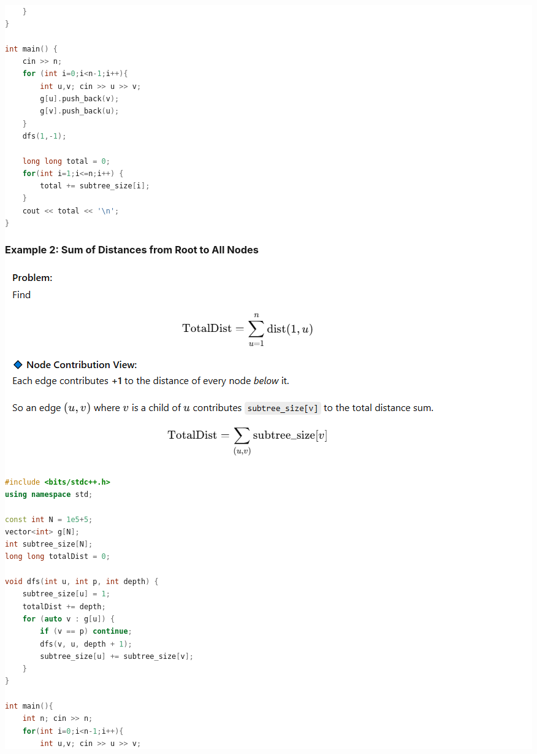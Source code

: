 ```cpp
    }
}

int main() {
    cin >> n;
    for (int i=0;i<n-1;i++){
        int u,v; cin >> u >> v;
        g[u].push_back(v);
        g[v].push_back(u);
    }
    dfs(1,-1);

    long long total = 0;
    for(int i=1;i<=n;i++) {
        total += subtree_size[i];
    }
    cout << total << '\n';
}
```

### Example 2: Sum of Distances from Root to All Nodes

![alt text](image-1.png)

```cpp
#include <bits/stdc++.h>
using namespace std;

const int N = 1e5+5;
vector<int> g[N];
int subtree_size[N];
long long totalDist = 0;

void dfs(int u, int p, int depth) {
    subtree_size[u] = 1;
    totalDist += depth;
    for (auto v : g[u]) {
        if (v == p) continue;
        dfs(v, u, depth + 1);
        subtree_size[u] += subtree_size[v];
    }
}

int main(){
    int n; cin >> n;
    for(int i=0;i<n-1;i++){
        int u,v; cin >> u >> v;
```
